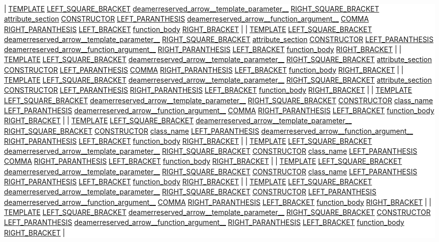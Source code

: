 | [TEMPLATE](./TEMPLATE.md) [LEFT_SQUARE_BRACKET](./LEFT_SQUARE_BRACKET.md) [deamerreserved_arrow__template_parameter__](./../Grammar/deamerreserved_arrow__template_parameter__.md) [RIGHT_SQUARE_BRACKET](./RIGHT_SQUARE_BRACKET.md) [attribute_section](./../Grammar/attribute_section.md) [CONSTRUCTOR](./CONSTRUCTOR.md) [LEFT_PARANTHESIS](./LEFT_PARANTHESIS.md) [deamerreserved_arrow__function_argument__](./../Grammar/deamerreserved_arrow__function_argument__.md) [COMMA](./COMMA.md) [RIGHT_PARANTHESIS](./RIGHT_PARANTHESIS.md) [LEFT_BRACKET](./LEFT_BRACKET.md) [function_body](./../Grammar/function_body.md) [RIGHT_BRACKET](./RIGHT_BRACKET.md)  |
| [TEMPLATE](./TEMPLATE.md) [LEFT_SQUARE_BRACKET](./LEFT_SQUARE_BRACKET.md) [deamerreserved_arrow__template_parameter__](./../Grammar/deamerreserved_arrow__template_parameter__.md) [RIGHT_SQUARE_BRACKET](./RIGHT_SQUARE_BRACKET.md) [attribute_section](./../Grammar/attribute_section.md) [CONSTRUCTOR](./CONSTRUCTOR.md) [LEFT_PARANTHESIS](./LEFT_PARANTHESIS.md) [deamerreserved_arrow__function_argument__](./../Grammar/deamerreserved_arrow__function_argument__.md) [RIGHT_PARANTHESIS](./RIGHT_PARANTHESIS.md) [LEFT_BRACKET](./LEFT_BRACKET.md) [function_body](./../Grammar/function_body.md) [RIGHT_BRACKET](./RIGHT_BRACKET.md)  |
| [TEMPLATE](./TEMPLATE.md) [LEFT_SQUARE_BRACKET](./LEFT_SQUARE_BRACKET.md) [deamerreserved_arrow__template_parameter__](./../Grammar/deamerreserved_arrow__template_parameter__.md) [RIGHT_SQUARE_BRACKET](./RIGHT_SQUARE_BRACKET.md) [attribute_section](./../Grammar/attribute_section.md) [CONSTRUCTOR](./CONSTRUCTOR.md) [LEFT_PARANTHESIS](./LEFT_PARANTHESIS.md) [COMMA](./COMMA.md) [RIGHT_PARANTHESIS](./RIGHT_PARANTHESIS.md) [LEFT_BRACKET](./LEFT_BRACKET.md) [function_body](./../Grammar/function_body.md) [RIGHT_BRACKET](./RIGHT_BRACKET.md)  |
| [TEMPLATE](./TEMPLATE.md) [LEFT_SQUARE_BRACKET](./LEFT_SQUARE_BRACKET.md) [deamerreserved_arrow__template_parameter__](./../Grammar/deamerreserved_arrow__template_parameter__.md) [RIGHT_SQUARE_BRACKET](./RIGHT_SQUARE_BRACKET.md) [attribute_section](./../Grammar/attribute_section.md) [CONSTRUCTOR](./CONSTRUCTOR.md) [LEFT_PARANTHESIS](./LEFT_PARANTHESIS.md) [RIGHT_PARANTHESIS](./RIGHT_PARANTHESIS.md) [LEFT_BRACKET](./LEFT_BRACKET.md) [function_body](./../Grammar/function_body.md) [RIGHT_BRACKET](./RIGHT_BRACKET.md)  |
| [TEMPLATE](./TEMPLATE.md) [LEFT_SQUARE_BRACKET](./LEFT_SQUARE_BRACKET.md) [deamerreserved_arrow__template_parameter__](./../Grammar/deamerreserved_arrow__template_parameter__.md) [RIGHT_SQUARE_BRACKET](./RIGHT_SQUARE_BRACKET.md) [CONSTRUCTOR](./CONSTRUCTOR.md) [class_name](./../Grammar/class_name.md) [LEFT_PARANTHESIS](./LEFT_PARANTHESIS.md) [deamerreserved_arrow__function_argument__](./../Grammar/deamerreserved_arrow__function_argument__.md) [COMMA](./COMMA.md) [RIGHT_PARANTHESIS](./RIGHT_PARANTHESIS.md) [LEFT_BRACKET](./LEFT_BRACKET.md) [function_body](./../Grammar/function_body.md) [RIGHT_BRACKET](./RIGHT_BRACKET.md)  |
| [TEMPLATE](./TEMPLATE.md) [LEFT_SQUARE_BRACKET](./LEFT_SQUARE_BRACKET.md) [deamerreserved_arrow__template_parameter__](./../Grammar/deamerreserved_arrow__template_parameter__.md) [RIGHT_SQUARE_BRACKET](./RIGHT_SQUARE_BRACKET.md) [CONSTRUCTOR](./CONSTRUCTOR.md) [class_name](./../Grammar/class_name.md) [LEFT_PARANTHESIS](./LEFT_PARANTHESIS.md) [deamerreserved_arrow__function_argument__](./../Grammar/deamerreserved_arrow__function_argument__.md) [RIGHT_PARANTHESIS](./RIGHT_PARANTHESIS.md) [LEFT_BRACKET](./LEFT_BRACKET.md) [function_body](./../Grammar/function_body.md) [RIGHT_BRACKET](./RIGHT_BRACKET.md)  |
| [TEMPLATE](./TEMPLATE.md) [LEFT_SQUARE_BRACKET](./LEFT_SQUARE_BRACKET.md) [deamerreserved_arrow__template_parameter__](./../Grammar/deamerreserved_arrow__template_parameter__.md) [RIGHT_SQUARE_BRACKET](./RIGHT_SQUARE_BRACKET.md) [CONSTRUCTOR](./CONSTRUCTOR.md) [class_name](./../Grammar/class_name.md) [LEFT_PARANTHESIS](./LEFT_PARANTHESIS.md) [COMMA](./COMMA.md) [RIGHT_PARANTHESIS](./RIGHT_PARANTHESIS.md) [LEFT_BRACKET](./LEFT_BRACKET.md) [function_body](./../Grammar/function_body.md) [RIGHT_BRACKET](./RIGHT_BRACKET.md)  |
| [TEMPLATE](./TEMPLATE.md) [LEFT_SQUARE_BRACKET](./LEFT_SQUARE_BRACKET.md) [deamerreserved_arrow__template_parameter__](./../Grammar/deamerreserved_arrow__template_parameter__.md) [RIGHT_SQUARE_BRACKET](./RIGHT_SQUARE_BRACKET.md) [CONSTRUCTOR](./CONSTRUCTOR.md) [class_name](./../Grammar/class_name.md) [LEFT_PARANTHESIS](./LEFT_PARANTHESIS.md) [RIGHT_PARANTHESIS](./RIGHT_PARANTHESIS.md) [LEFT_BRACKET](./LEFT_BRACKET.md) [function_body](./../Grammar/function_body.md) [RIGHT_BRACKET](./RIGHT_BRACKET.md)  |
| [TEMPLATE](./TEMPLATE.md) [LEFT_SQUARE_BRACKET](./LEFT_SQUARE_BRACKET.md) [deamerreserved_arrow__template_parameter__](./../Grammar/deamerreserved_arrow__template_parameter__.md) [RIGHT_SQUARE_BRACKET](./RIGHT_SQUARE_BRACKET.md) [CONSTRUCTOR](./CONSTRUCTOR.md) [LEFT_PARANTHESIS](./LEFT_PARANTHESIS.md) [deamerreserved_arrow__function_argument__](./../Grammar/deamerreserved_arrow__function_argument__.md) [COMMA](./COMMA.md) [RIGHT_PARANTHESIS](./RIGHT_PARANTHESIS.md) [LEFT_BRACKET](./LEFT_BRACKET.md) [function_body](./../Grammar/function_body.md) [RIGHT_BRACKET](./RIGHT_BRACKET.md)  |
| [TEMPLATE](./TEMPLATE.md) [LEFT_SQUARE_BRACKET](./LEFT_SQUARE_BRACKET.md) [deamerreserved_arrow__template_parameter__](./../Grammar/deamerreserved_arrow__template_parameter__.md) [RIGHT_SQUARE_BRACKET](./RIGHT_SQUARE_BRACKET.md) [CONSTRUCTOR](./CONSTRUCTOR.md) [LEFT_PARANTHESIS](./LEFT_PARANTHESIS.md) [deamerreserved_arrow__function_argument__](./../Grammar/deamerreserved_arrow__function_argument__.md) [RIGHT_PARANTHESIS](./RIGHT_PARANTHESIS.md) [LEFT_BRACKET](./LEFT_BRACKET.md) [function_body](./../Grammar/function_body.md) [RIGHT_BRACKET](./RIGHT_BRACKET.md)  |